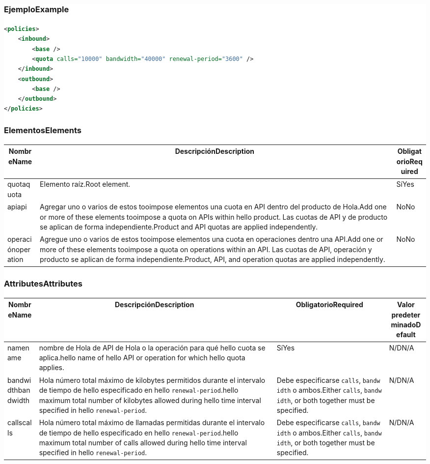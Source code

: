 ### <a name="example"></a><span data-ttu-id="ed947-282">Ejemplo</span><span class="sxs-lookup"><span data-stu-id="ed947-282">Example</span></span>  
  
```xml  
<policies>  
    <inbound>  
        <base />  
        <quota calls="10000" bandwidth="40000" renewal-period="3600" />  
    </inbound>  
    <outbound>  
        <base />  
    </outbound>  
</policies>  
```  
  
### <a name="elements"></a><span data-ttu-id="ed947-283">Elementos</span><span class="sxs-lookup"><span data-stu-id="ed947-283">Elements</span></span>  
  
|<span data-ttu-id="ed947-284">Nombre</span><span class="sxs-lookup"><span data-stu-id="ed947-284">Name</span></span>|<span data-ttu-id="ed947-285">Descripción</span><span class="sxs-lookup"><span data-stu-id="ed947-285">Description</span></span>|<span data-ttu-id="ed947-286">Obligatorio</span><span class="sxs-lookup"><span data-stu-id="ed947-286">Required</span></span>|  
|----------|-----------------|--------------|  
|<span data-ttu-id="ed947-287">quota</span><span class="sxs-lookup"><span data-stu-id="ed947-287">quota</span></span>|<span data-ttu-id="ed947-288">Elemento raíz.</span><span class="sxs-lookup"><span data-stu-id="ed947-288">Root element.</span></span>|<span data-ttu-id="ed947-289">Sí</span><span class="sxs-lookup"><span data-stu-id="ed947-289">Yes</span></span>|  
|<span data-ttu-id="ed947-290">api</span><span class="sxs-lookup"><span data-stu-id="ed947-290">api</span></span>|<span data-ttu-id="ed947-291">Agregar uno o varios de estos tooimpose elementos una cuota en API dentro del producto de Hola.</span><span class="sxs-lookup"><span data-stu-id="ed947-291">Add one  or more of these elements tooimpose a quota on APIs within hello product.</span></span> <span data-ttu-id="ed947-292">Las cuotas de API y de producto se aplican de forma independiente.</span><span class="sxs-lookup"><span data-stu-id="ed947-292">Product and API quotas are applied independently.</span></span>|<span data-ttu-id="ed947-293">No</span><span class="sxs-lookup"><span data-stu-id="ed947-293">No</span></span>|  
|<span data-ttu-id="ed947-294">operación</span><span class="sxs-lookup"><span data-stu-id="ed947-294">operation</span></span>|<span data-ttu-id="ed947-295">Agregue uno o varios de estos tooimpose elementos una cuota en operaciones dentro una API.</span><span class="sxs-lookup"><span data-stu-id="ed947-295">Add one  or more of these elements tooimpose a quota on operations within an API.</span></span> <span data-ttu-id="ed947-296">Las cuotas de API, operación y producto se aplican de forma independiente.</span><span class="sxs-lookup"><span data-stu-id="ed947-296">Product, API, and operation quotas are applied independently.</span></span>|<span data-ttu-id="ed947-297">No</span><span class="sxs-lookup"><span data-stu-id="ed947-297">No</span></span>|  
  
### <a name="attributes"></a><span data-ttu-id="ed947-298">Attributes</span><span class="sxs-lookup"><span data-stu-id="ed947-298">Attributes</span></span>  
  
|<span data-ttu-id="ed947-299">Nombre</span><span class="sxs-lookup"><span data-stu-id="ed947-299">Name</span></span>|<span data-ttu-id="ed947-300">Descripción</span><span class="sxs-lookup"><span data-stu-id="ed947-300">Description</span></span>|<span data-ttu-id="ed947-301">Obligatorio</span><span class="sxs-lookup"><span data-stu-id="ed947-301">Required</span></span>|<span data-ttu-id="ed947-302">Valor predeterminado</span><span class="sxs-lookup"><span data-stu-id="ed947-302">Default</span></span>|  
|----------|-----------------|--------------|-------------|  
|<span data-ttu-id="ed947-303">name</span><span class="sxs-lookup"><span data-stu-id="ed947-303">name</span></span>|<span data-ttu-id="ed947-304">nombre de Hola de API de Hola o la operación para qué hello cuota se aplica.</span><span class="sxs-lookup"><span data-stu-id="ed947-304">hello name of hello API or operation for which hello quota applies.</span></span>|<span data-ttu-id="ed947-305">Sí</span><span class="sxs-lookup"><span data-stu-id="ed947-305">Yes</span></span>|<span data-ttu-id="ed947-306">N/D</span><span class="sxs-lookup"><span data-stu-id="ed947-306">N/A</span></span>|  
|<span data-ttu-id="ed947-307">bandwidth</span><span class="sxs-lookup"><span data-stu-id="ed947-307">bandwidth</span></span>|<span data-ttu-id="ed947-308">Hola número total máximo de kilobytes permitidos durante el intervalo de tiempo de hello especificado en hello `renewal-period`.</span><span class="sxs-lookup"><span data-stu-id="ed947-308">hello maximum total number of kilobytes allowed during hello time interval specified in hello `renewal-period`.</span></span>|<span data-ttu-id="ed947-309">Debe especificarse `calls`, `bandwidth` o ambos.</span><span class="sxs-lookup"><span data-stu-id="ed947-309">Either `calls`, `bandwidth`, or both together must be specified.</span></span>|<span data-ttu-id="ed947-310">N/D</span><span class="sxs-lookup"><span data-stu-id="ed947-310">N/A</span></span>|  
|<span data-ttu-id="ed947-311">calls</span><span class="sxs-lookup"><span data-stu-id="ed947-311">calls</span></span>|<span data-ttu-id="ed947-312">Hola número total máximo de llamadas permitidas durante el intervalo de tiempo de hello especificado en hello `renewal-period`.</span><span class="sxs-lookup"><span data-stu-id="ed947-312">hello maximum total number of calls allowed during hello time interval specified in hello `renewal-period`.</span></span>|<span data-ttu-id="ed947-313">Debe especificarse `calls`, `bandwidth` o ambos.</span><span class="sxs-lookup"><span data-stu-id="ed947-313">Either `calls`, `bandwidth`, or both together must be specified.</span></span>|<span data-ttu-id="ed947-314">N/D</span><span class="sxs-lookup"><span data-stu-id="ed947-314">N/A</span></span>|  